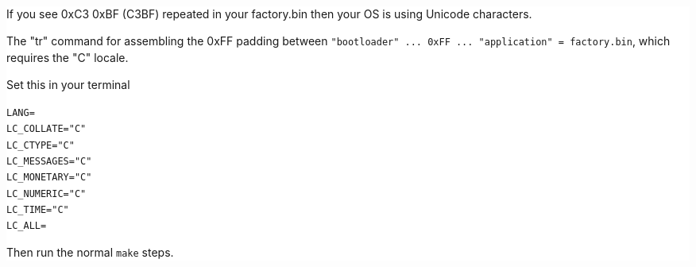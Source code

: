 If you see 0xC3 0xBF (C3BF) repeated in your factory.bin then your OS is using Unicode characters.

The "tr" command for assembling the 0xFF padding between `"bootloader" ... 0xFF ... "application" = factory.bin`, which requires the "C" locale.

Set this in your terminal
```
LANG=
LC_COLLATE="C"
LC_CTYPE="C"
LC_MESSAGES="C"
LC_MONETARY="C"
LC_NUMERIC="C"
LC_TIME="C"
LC_ALL=
```

Then run the normal `make` steps.

